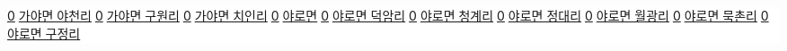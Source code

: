 
  <tr>
    <td><a href="4889033032.html">0</a></td>
    <td><a href="4889033032.html">가야면 야천리</a></td>
  </tr>
    

  <tr>
    <td><a href="4889033033.html">0</a></td>
    <td><a href="4889033033.html">가야면 구원리</a></td>
  </tr>
    

  <tr>
    <td><a href="4889033034.html">0</a></td>
    <td><a href="4889033034.html">가야면 치인리</a></td>
  </tr>
    

  <tr>
    <td><a href="4889034000.html">0</a></td>
    <td><a href="4889034000.html">야로면</a></td>
  </tr>
    

  <tr>
    <td><a href="4889034021.html">0</a></td>
    <td><a href="4889034021.html">야로면 덕암리</a></td>
  </tr>
    

  <tr>
    <td><a href="4889034022.html">0</a></td>
    <td><a href="4889034022.html">야로면 청계리</a></td>
  </tr>
    

  <tr>
    <td><a href="4889034023.html">0</a></td>
    <td><a href="4889034023.html">야로면 정대리</a></td>
  </tr>
    

  <tr>
    <td><a href="4889034024.html">0</a></td>
    <td><a href="4889034024.html">야로면 월광리</a></td>
  </tr>
    

  <tr>
    <td><a href="4889034025.html">0</a></td>
    <td><a href="4889034025.html">야로면 묵촌리</a></td>
  </tr>
    

  <tr>
    <td><a href="4889034026.html">0</a></td>
    <td><a href="4889034026.html">야로면 구정리</a></td>
  </tr>
    